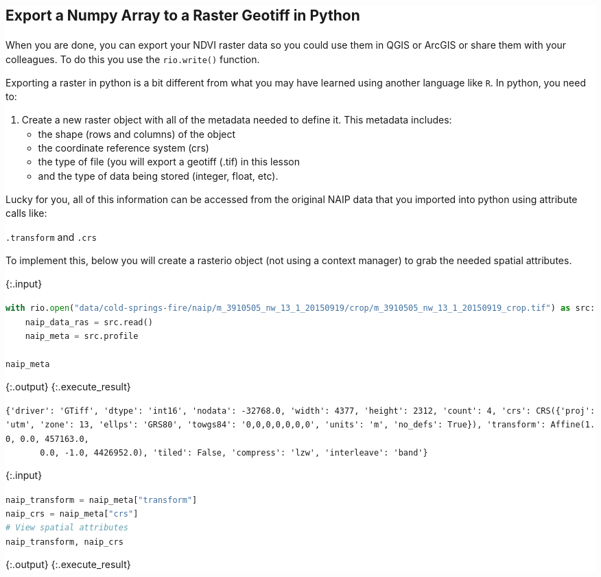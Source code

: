 ## Export a Numpy Array to a Raster Geotiff in Python

When you are done, you can export your NDVI raster data so you could use them in
QGIS or ArcGIS or share them with your colleagues. To do this you use the `rio.write()`
function.

Exporting a raster in python is a bit different from what you may have learned using another language like `R`. In python, you need to: 

1. Create a new raster object with all of the metadata needed to define it. This metadata includes:
   * the shape (rows and columns) of the object
   * the coordinate reference system (crs)
   * the type of file (you will export a geotiff (.tif) in this lesson
   * and the type of data being stored (integer, float, etc). 
   
Lucky for you, all of this information can be accessed from the original NAIP data that you imported into python using attribute calls like:

`.transform` and
`.crs`

To implement this, below you will create a rasterio object (not using a context manager) to grab the needed spatial  attributes.
   

{:.input}
```python
with rio.open("data/cold-springs-fire/naip/m_3910505_nw_13_1_20150919/crop/m_3910505_nw_13_1_20150919_crop.tif") as src:
    naip_data_ras = src.read()
    naip_meta = src.profile
       
naip_meta
```

{:.output}
{:.execute_result}



    {'driver': 'GTiff', 'dtype': 'int16', 'nodata': -32768.0, 'width': 4377, 'height': 2312, 'count': 4, 'crs': CRS({'proj': 'utm', 'zone': 13, 'ellps': 'GRS80', 'towgs84': '0,0,0,0,0,0,0', 'units': 'm', 'no_defs': True}), 'transform': Affine(1.0, 0.0, 457163.0,
           0.0, -1.0, 4426952.0), 'tiled': False, 'compress': 'lzw', 'interleave': 'band'}





{:.input}
```python
naip_transform = naip_meta["transform"]
naip_crs = naip_meta["crs"]
# View spatial attributes
naip_transform, naip_crs
```

{:.output}
{:.execute_result}
